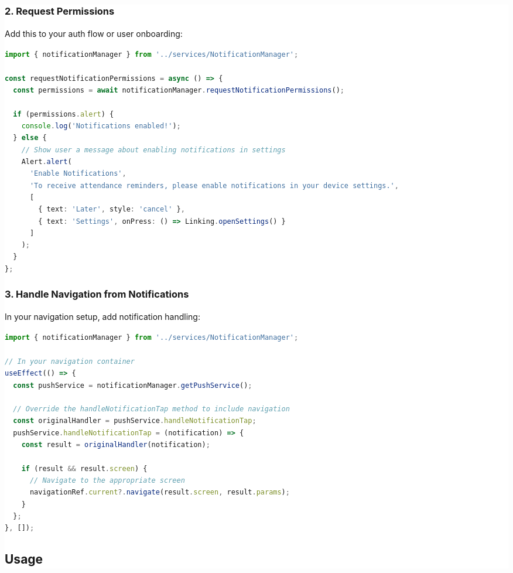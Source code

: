### 2. Request Permissions

Add this to your auth flow or user onboarding:

```typescript
import { notificationManager } from '../services/NotificationManager';

const requestNotificationPermissions = async () => {
  const permissions = await notificationManager.requestNotificationPermissions();
  
  if (permissions.alert) {
    console.log('Notifications enabled!');
  } else {
    // Show user a message about enabling notifications in settings
    Alert.alert(
      'Enable Notifications',
      'To receive attendance reminders, please enable notifications in your device settings.',
      [
        { text: 'Later', style: 'cancel' },
        { text: 'Settings', onPress: () => Linking.openSettings() }
      ]
    );
  }
};
```

### 3. Handle Navigation from Notifications

In your navigation setup, add notification handling:

```typescript
import { notificationManager } from '../services/NotificationManager';

// In your navigation container
useEffect(() => {
  const pushService = notificationManager.getPushService();
  
  // Override the handleNotificationTap method to include navigation
  const originalHandler = pushService.handleNotificationTap;
  pushService.handleNotificationTap = (notification) => {
    const result = originalHandler(notification);
    
    if (result && result.screen) {
      // Navigate to the appropriate screen
      navigationRef.current?.navigate(result.screen, result.params);
    }
  };
}, []);
```

## Usage
